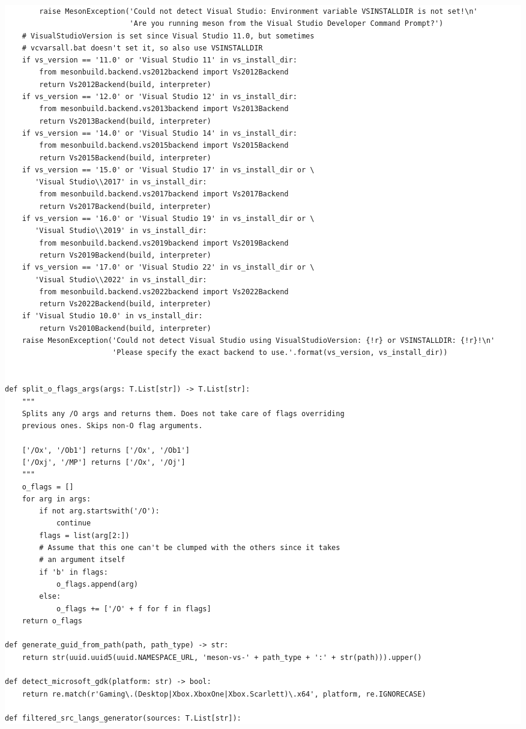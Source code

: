 ```
        raise MesonException('Could not detect Visual Studio: Environment variable VSINSTALLDIR is not set!\n'
                             'Are you running meson from the Visual Studio Developer Command Prompt?')
    # VisualStudioVersion is set since Visual Studio 11.0, but sometimes
    # vcvarsall.bat doesn't set it, so also use VSINSTALLDIR
    if vs_version == '11.0' or 'Visual Studio 11' in vs_install_dir:
        from mesonbuild.backend.vs2012backend import Vs2012Backend
        return Vs2012Backend(build, interpreter)
    if vs_version == '12.0' or 'Visual Studio 12' in vs_install_dir:
        from mesonbuild.backend.vs2013backend import Vs2013Backend
        return Vs2013Backend(build, interpreter)
    if vs_version == '14.0' or 'Visual Studio 14' in vs_install_dir:
        from mesonbuild.backend.vs2015backend import Vs2015Backend
        return Vs2015Backend(build, interpreter)
    if vs_version == '15.0' or 'Visual Studio 17' in vs_install_dir or \
       'Visual Studio\\2017' in vs_install_dir:
        from mesonbuild.backend.vs2017backend import Vs2017Backend
        return Vs2017Backend(build, interpreter)
    if vs_version == '16.0' or 'Visual Studio 19' in vs_install_dir or \
       'Visual Studio\\2019' in vs_install_dir:
        from mesonbuild.backend.vs2019backend import Vs2019Backend
        return Vs2019Backend(build, interpreter)
    if vs_version == '17.0' or 'Visual Studio 22' in vs_install_dir or \
       'Visual Studio\\2022' in vs_install_dir:
        from mesonbuild.backend.vs2022backend import Vs2022Backend
        return Vs2022Backend(build, interpreter)
    if 'Visual Studio 10.0' in vs_install_dir:
        return Vs2010Backend(build, interpreter)
    raise MesonException('Could not detect Visual Studio using VisualStudioVersion: {!r} or VSINSTALLDIR: {!r}!\n'
                         'Please specify the exact backend to use.'.format(vs_version, vs_install_dir))


def split_o_flags_args(args: T.List[str]) -> T.List[str]:
    """
    Splits any /O args and returns them. Does not take care of flags overriding
    previous ones. Skips non-O flag arguments.

    ['/Ox', '/Ob1'] returns ['/Ox', '/Ob1']
    ['/Oxj', '/MP'] returns ['/Ox', '/Oj']
    """
    o_flags = []
    for arg in args:
        if not arg.startswith('/O'):
            continue
        flags = list(arg[2:])
        # Assume that this one can't be clumped with the others since it takes
        # an argument itself
        if 'b' in flags:
            o_flags.append(arg)
        else:
            o_flags += ['/O' + f for f in flags]
    return o_flags

def generate_guid_from_path(path, path_type) -> str:
    return str(uuid.uuid5(uuid.NAMESPACE_URL, 'meson-vs-' + path_type + ':' + str(path))).upper()

def detect_microsoft_gdk(platform: str) -> bool:
    return re.match(r'Gaming\.(Desktop|Xbox.XboxOne|Xbox.Scarlett)\.x64', platform, re.IGNORECASE)

def filtered_src_langs_generator(sources: T.List[str]):
```